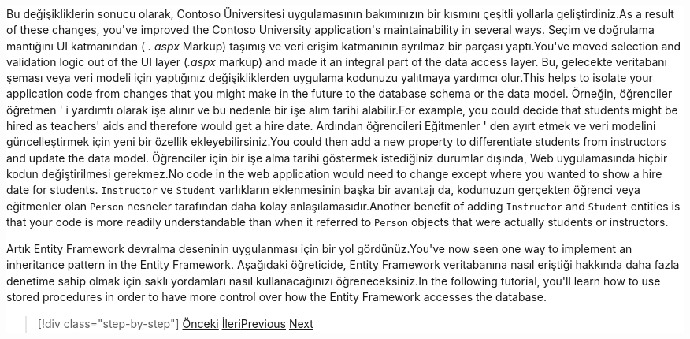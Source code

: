 <span data-ttu-id="1e9e3-205">Bu değişikliklerin sonucu olarak, Contoso Üniversitesi uygulamasının bakımınızın bir kısmını çeşitli yollarla geliştirdiniz.</span><span class="sxs-lookup"><span data-stu-id="1e9e3-205">As a result of these changes, you've improved the Contoso University application's maintainability in several ways.</span></span> <span data-ttu-id="1e9e3-206">Seçim ve doğrulama mantığını UI katmanından ( *. aspx* Markup) taşımış ve veri erişim katmanının ayrılmaz bir parçası yaptı.</span><span class="sxs-lookup"><span data-stu-id="1e9e3-206">You've moved selection and validation logic out of the UI layer (*.aspx* markup) and made it an integral part of the data access layer.</span></span> <span data-ttu-id="1e9e3-207">Bu, gelecekte veritabanı şeması veya veri modeli için yaptığınız değişikliklerden uygulama kodunuzu yalıtmaya yardımcı olur.</span><span class="sxs-lookup"><span data-stu-id="1e9e3-207">This helps to isolate your application code from changes that you might make in the future to the database schema or the data model.</span></span> <span data-ttu-id="1e9e3-208">Örneğin, öğrenciler öğretmen ' i yardımtı olarak işe alınır ve bu nedenle bir işe alım tarihi alabilir.</span><span class="sxs-lookup"><span data-stu-id="1e9e3-208">For example, you could decide that students might be hired as teachers' aids and therefore would get a hire date.</span></span> <span data-ttu-id="1e9e3-209">Ardından öğrencileri Eğitmenler ' den ayırt etmek ve veri modelini güncelleştirmek için yeni bir özellik ekleyebilirsiniz.</span><span class="sxs-lookup"><span data-stu-id="1e9e3-209">You could then add a new property to differentiate students from instructors and update the data model.</span></span> <span data-ttu-id="1e9e3-210">Öğrenciler için bir işe alma tarihi göstermek istediğiniz durumlar dışında, Web uygulamasında hiçbir kodun değiştirilmesi gerekmez.</span><span class="sxs-lookup"><span data-stu-id="1e9e3-210">No code in the web application would need to change except where you wanted to show a hire date for students.</span></span> <span data-ttu-id="1e9e3-211">`Instructor` ve `Student` varlıkların eklenmesinin başka bir avantajı da, kodunuzun gerçekten öğrenci veya eğitmenler olan `Person` nesneler tarafından daha kolay anlaşılamasıdır.</span><span class="sxs-lookup"><span data-stu-id="1e9e3-211">Another benefit of adding `Instructor` and `Student` entities is that your code is more readily understandable than when it referred to `Person` objects that were actually students or instructors.</span></span>

<span data-ttu-id="1e9e3-212">Artık Entity Framework devralma deseninin uygulanması için bir yol gördünüz.</span><span class="sxs-lookup"><span data-stu-id="1e9e3-212">You've now seen one way to implement an inheritance pattern in the Entity Framework.</span></span> <span data-ttu-id="1e9e3-213">Aşağıdaki öğreticide, Entity Framework veritabanına nasıl eriştiği hakkında daha fazla denetime sahip olmak için saklı yordamları nasıl kullanacağınızı öğreneceksiniz.</span><span class="sxs-lookup"><span data-stu-id="1e9e3-213">In the following tutorial, you'll learn how to use stored procedures in order to have more control over how the Entity Framework accesses the database.</span></span>

> [!div class="step-by-step"]
> <span data-ttu-id="1e9e3-214">[Önceki](the-entity-framework-and-aspnet-getting-started-part-5.md)
> [İleri](the-entity-framework-and-aspnet-getting-started-part-7.md)</span><span class="sxs-lookup"><span data-stu-id="1e9e3-214">[Previous](the-entity-framework-and-aspnet-getting-started-part-5.md)
[Next](the-entity-framework-and-aspnet-getting-started-part-7.md)</span></span>
